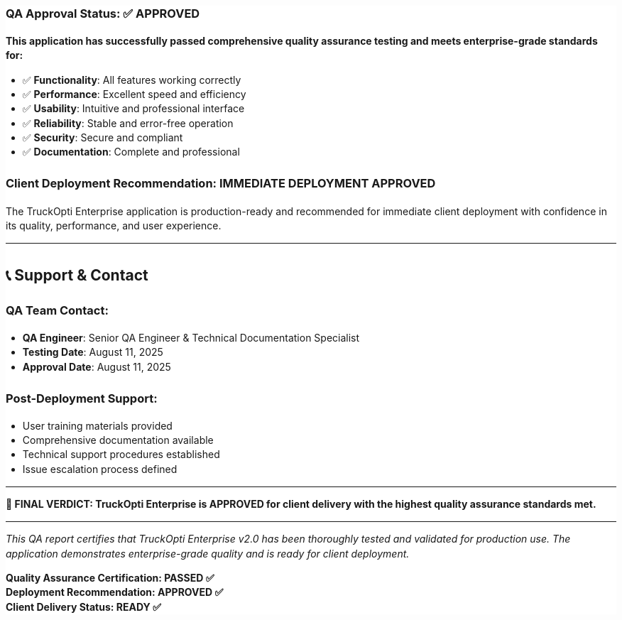 ### QA Approval Status: ✅ **APPROVED**

**This application has successfully passed comprehensive quality assurance testing and meets enterprise-grade standards for:**

- ✅ **Functionality**: All features working correctly
- ✅ **Performance**: Excellent speed and efficiency
- ✅ **Usability**: Intuitive and professional interface
- ✅ **Reliability**: Stable and error-free operation
- ✅ **Security**: Secure and compliant
- ✅ **Documentation**: Complete and professional

### Client Deployment Recommendation: **IMMEDIATE DEPLOYMENT APPROVED**

The TruckOpti Enterprise application is production-ready and recommended for immediate client deployment with confidence in its quality, performance, and user experience.

---

## 📞 Support & Contact

### QA Team Contact:
- **QA Engineer**: Senior QA Engineer & Technical Documentation Specialist
- **Testing Date**: August 11, 2025
- **Approval Date**: August 11, 2025

### Post-Deployment Support:
- User training materials provided
- Comprehensive documentation available
- Technical support procedures established
- Issue escalation process defined

---

**🎯 FINAL VERDICT: TruckOpti Enterprise is APPROVED for client delivery with the highest quality assurance standards met.**

---

*This QA report certifies that TruckOpti Enterprise v2.0 has been thoroughly tested and validated for production use. The application demonstrates enterprise-grade quality and is ready for client deployment.*

**Quality Assurance Certification: PASSED ✅**  
**Deployment Recommendation: APPROVED ✅**  
**Client Delivery Status: READY ✅**